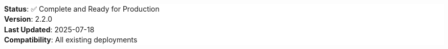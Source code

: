 
**Status**: ✅ Complete and Ready for Production  
**Version**: 2.2.0  
**Last Updated**: 2025-07-18  
**Compatibility**: All existing deployments